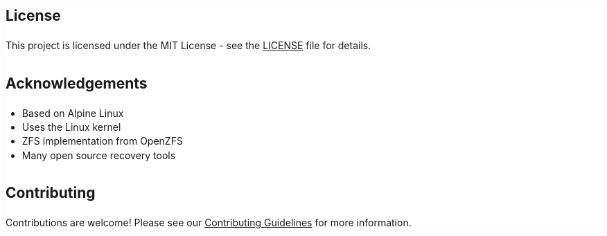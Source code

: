 ## License

This project is licensed under the MIT License - see the [LICENSE](LICENSE) file for details.

## Acknowledgements

- Based on Alpine Linux
- Uses the Linux kernel
- ZFS implementation from OpenZFS
- Many open source recovery tools

## Contributing

Contributions are welcome! Please see our [Contributing Guidelines](CONTRIBUTING.md) for more information.
